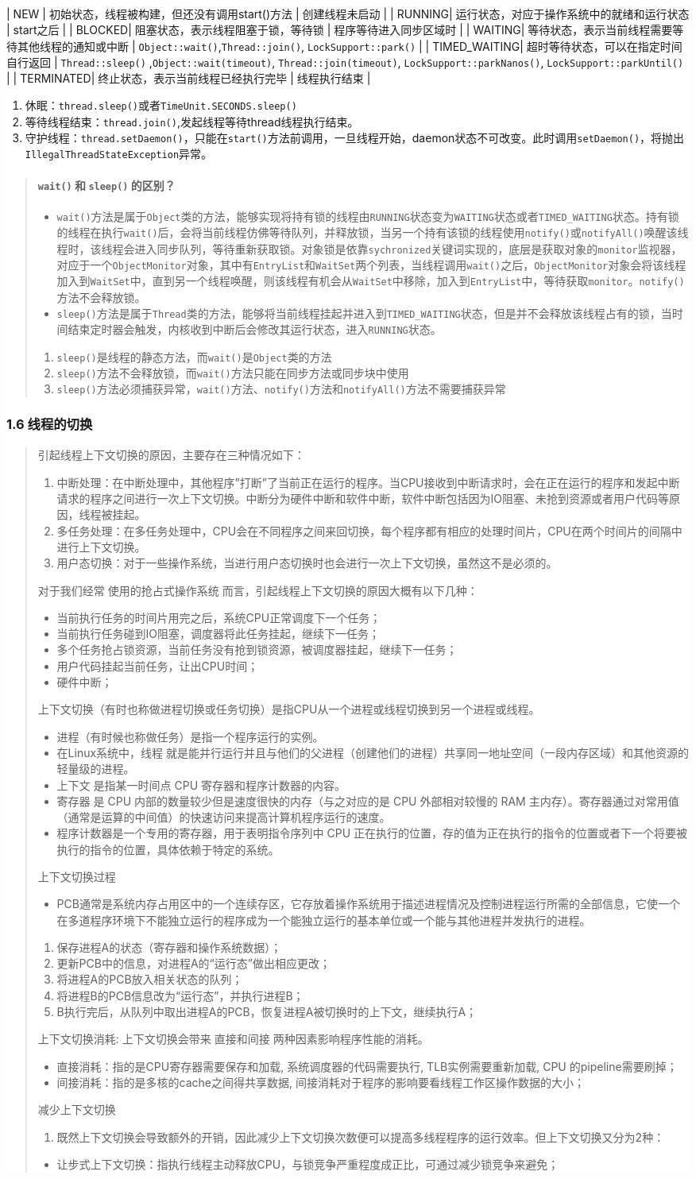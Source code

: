 | NEW | 初始状态，线程被构建，但还没有调用start()方法 | 创建线程未启动 |
|  RUNNING| 运行状态，对应于操作系统中的就绪和运行状态 | start之后 |
|  BLOCKED| 阻塞状态，表示线程阻塞于锁，等待锁 | 程序等待进入同步区域时 |
|  WAITING| 等待状态，表示当前线程需要等待其他线程的通知或中断 | `Object::wait()`,`Thread::join()`, `LockSupport::park()` |
|  TIMED_WAITING| 超时等待状态，可以在指定时间自行返回 | `Thread::sleep()` ,`Object::wait(timeout)`, `Thread::join(timeout)`, `LockSupport::parkNanos()`, `LockSupport::parkUntil()` |
|  TERMINATED| 终止状态，表示当前线程已经执行完毕 | 线程执行结束 |

1. 休眠：`thread.sleep()`或者`TimeUnit.SECONDS.sleep()`
2. 等待线程结束：`thread.join()`,发起线程等待thread线程执行结束。
3. 守护线程：`thread.setDaemon()`，只能在`start()`方法前调用，一旦线程开始，daemon状态不可改变。此时调用`setDaemon()`，将抛出`IllegalThreadStateException`异常。
> #### `wait()` 和 `sleep()` 的区别？
> - `wait()`方法是属于`Object`类的方法，能够实现将持有锁的线程由`RUNNING`状态变为`WAITING`状态或者`TIMED_WAITING`状态。持有锁的线程在执行`wait()`后，会将当前线程仿佛等待队列，并释放锁，当另一个持有该锁的线程使用`notify()`或`notifyAll()`唤醒该线程时，该线程会进入同步队列，等待重新获取锁。对象锁是依靠`sychronized`关键词实现的，底层是获取对象的`monitor`监视器，对应于一个`ObjectMonitor`对象，其中有`EntryList`和`WaitSet`两个列表，当线程调用`wait()`之后，`ObjectMonitor`对象会将该线程加入到`WaitSet`中，直到另一个线程唤醒，则该线程有机会从`WaitSet`中移除，加入到`EntryList`中，等待获取`monitor`。`notify()`方法不会释放锁。
> - `sleep()`方法是属于`Thread`类的方法，能够将当前线程挂起并进入到`TIMED_WAITING`状态，但是并不会释放该线程占有的锁，当时间结束定时器会触发，内核收到中断后会修改其运行状态，进入`RUNNING`状态。
> 1. `sleep()`是线程的静态方法，而`wait()`是`Object`类的方法
> 2. `sleep()`方法不会释放锁，而`wait()`方法只能在同步方法或同步块中使用
> 3. `sleep()`方法必须捕获异常，`wait()`方法、`notify()`方法和`notifyAll()`方法不需要捕获异常

### 1.6 线程的切换
> 引起线程上下文切换的原因，主要存在三种情况如下：
> 1. 中断处理：在中断处理中，其他程序”打断”了当前正在运行的程序。当CPU接收到中断请求时，会在正在运行的程序和发起中断请求的程序之间进行一次上下文切换。中断分为硬件中断和软件中断，软件中断包括因为IO阻塞、未抢到资源或者用户代码等原因，线程被挂起。
> 2. 多任务处理：在多任务处理中，CPU会在不同程序之间来回切换，每个程序都有相应的处理时间片，CPU在两个时间片的间隔中进行上下文切换。
> 3. 用户态切换：对于一些操作系统，当进行用户态切换时也会进行一次上下文切换，虽然这不是必须的。
> 
> 对于我们经常 使用的抢占式操作系统 而言，引起线程上下文切换的原因大概有以下几种：
> - 当前执行任务的时间片用完之后，系统CPU正常调度下一个任务；
> - 当前执行任务碰到IO阻塞，调度器将此任务挂起，继续下一任务；
> - 多个任务抢占锁资源，当前任务没有抢到锁资源，被调度器挂起，继续下一任务；
> - 用户代码挂起当前任务，让出CPU时间；
> - 硬件中断；
> 
> 上下文切换（有时也称做进程切换或任务切换）是指CPU从一个进程或线程切换到另一个进程或线程。
> - 进程（有时候也称做任务）是指一个程序运行的实例。
> - 在Linux系统中，线程 就是能并行运行并且与他们的父进程（创建他们的进程）共享同一地址空间（一段内存区域）和其他资源的 轻量级的进程。
> - 上下文 是指某一时间点 CPU 寄存器和程序计数器的内容。
> - 寄存器 是 CPU 内部的数量较少但是速度很快的内存（与之对应的是 CPU 外部相对较慢的 RAM 主内存）。寄存器通过对常用值（通常是运算的中间值）的快速访问来提高计算机程序运行的速度。
> - 程序计数器是一个专用的寄存器，用于表明指令序列中 CPU 正在执行的位置，存的值为正在执行的指令的位置或者下一个将要被执行的指令的位置，具体依赖于特定的系统。
>
> 上下文切换过程
> - PCB通常是系统内存占用区中的一个连续存区，它存放着操作系统用于描述进程情况及控制进程运行所需的全部信息，它使一个在多道程序环境下不能独立运行的程序成为一个能独立运行的基本单位或一个能与其他进程并发执行的进程。
> 1. 保存进程A的状态（寄存器和操作系统数据）；
> 2. 更新PCB中的信息，对进程A的“运行态”做出相应更改；
> 3. 将进程A的PCB放入相关状态的队列；
> 4. 将进程B的PCB信息改为“运行态”，并执行进程B；
> 5. B执行完后，从队列中取出进程A的PCB，恢复进程A被切换时的上下文，继续执行A；
>
> 上下文切换消耗: 上下文切换会带来 直接和间接 两种因素影响程序性能的消耗。
> - 直接消耗：指的是CPU寄存器需要保存和加载, 系统调度器的代码需要执行, TLB实例需要重新加载, CPU 的pipeline需要刷掉；
> - 间接消耗：指的是多核的cache之间得共享数据, 间接消耗对于程序的影响要看线程工作区操作数据的大小；
>
> 减少上下文切换
> 1. 既然上下文切换会导致额外的开销，因此减少上下文切换次数便可以提高多线程程序的运行效率。但上下文切换又分为2种：
> - 让步式上下文切换：指执行线程主动释放CPU，与锁竞争严重程度成正比，可通过减少锁竞争来避免；